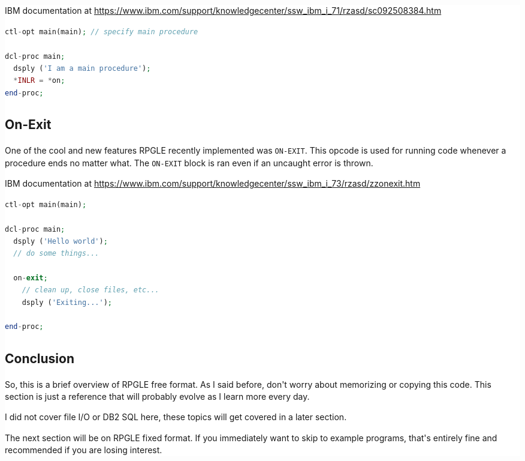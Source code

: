 IBM documentation at https://www.ibm.com/support/knowledgecenter/ssw_ibm_i_71/rzasd/sc092508384.htm

```php
ctl-opt main(main); // specify main procedure

dcl-proc main;  
  dsply ('I am a main procedure');
  *INLR = *on;  
end-proc;       
```



## On-Exit
One of the cool and new features RPGLE recently implemented was ```ON-EXIT```.
This opcode is used for running code whenever a procedure ends no matter what.
The ```ON-EXIT``` block is ran even if an uncaught error is thrown.

IBM documentation at https://www.ibm.com/support/knowledgecenter/ssw_ibm_i_73/rzasd/zzonexit.htm

```php
ctl-opt main(main);

dcl-proc main;
  dsply ('Hello world');
  // do some things...

  on-exit;
    // clean up, close files, etc...
    dsply ('Exiting...');

end-proc;
```


## Conclusion
So, this is a brief overview of RPGLE free format. As I said before, don't worry about memorizing or copying this code.
This section is just a reference that will probably evolve as I learn more every day.

I did not cover file I/O or DB2 SQL here, these topics will get covered in a later section.

The next section will be on RPGLE fixed format. 
If you immediately want to skip to example programs, that's entirely fine and recommended if you are losing interest.
